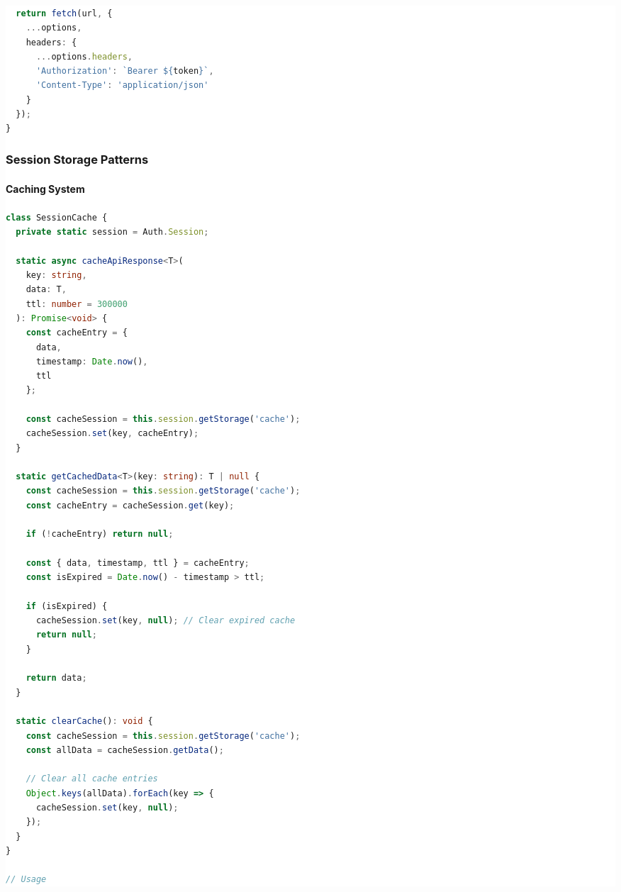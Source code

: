 ```typescript
  return fetch(url, {
    ...options,
    headers: {
      ...options.headers,
      'Authorization': `Bearer ${token}`,
      'Content-Type': 'application/json'
    }
  });
}
```

### Session Storage Patterns

#### Caching System

```typescript
class SessionCache {
  private static session = Auth.Session;
  
  static async cacheApiResponse<T>(
    key: string, 
    data: T, 
    ttl: number = 300000
  ): Promise<void> {
    const cacheEntry = {
      data,
      timestamp: Date.now(),
      ttl
    };
    
    const cacheSession = this.session.getStorage('cache');
    cacheSession.set(key, cacheEntry);
  }
  
  static getCachedData<T>(key: string): T | null {
    const cacheSession = this.session.getStorage('cache');
    const cacheEntry = cacheSession.get(key);
    
    if (!cacheEntry) return null;
    
    const { data, timestamp, ttl } = cacheEntry;
    const isExpired = Date.now() - timestamp > ttl;
    
    if (isExpired) {
      cacheSession.set(key, null); // Clear expired cache
      return null;
    }
    
    return data;
  }
  
  static clearCache(): void {
    const cacheSession = this.session.getStorage('cache');
    const allData = cacheSession.getData();
    
    // Clear all cache entries
    Object.keys(allData).forEach(key => {
      cacheSession.set(key, null);
    });
  }
}

// Usage
```